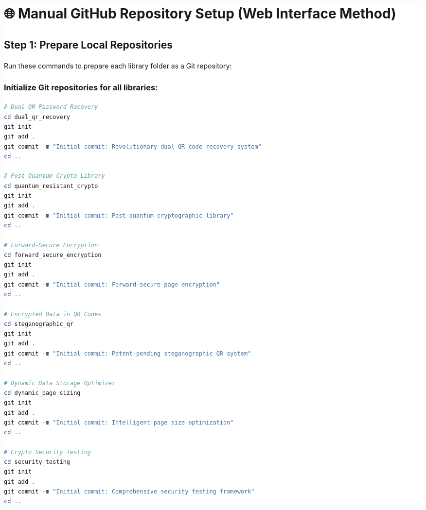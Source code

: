 # 🌐 Manual GitHub Repository Setup (Web Interface Method)

## Step 1: Prepare Local Repositories

Run these commands to prepare each library folder as a Git repository:

### Initialize Git repositories for all libraries:

```powershell
# Dual QR Password Recovery
cd dual_qr_recovery
git init
git add .
git commit -m "Initial commit: Revolutionary dual QR code recovery system"
cd ..

# Post-Quantum Crypto Library
cd quantum_resistant_crypto
git init
git add .
git commit -m "Initial commit: Post-quantum cryptographic library"
cd ..

# Forward-Secure Encryption
cd forward_secure_encryption
git init
git add .
git commit -m "Initial commit: Forward-secure page encryption"
cd ..

# Encrypted Data in QR Codes
cd steganographic_qr
git init
git add .
git commit -m "Initial commit: Patent-pending steganographic QR system"
cd ..

# Dynamic Data Storage Optimizer
cd dynamic_page_sizing
git init
git add .
git commit -m "Initial commit: Intelligent page size optimization"
cd ..

# Crypto Security Testing
cd security_testing
git init
git add .
git commit -m "Initial commit: Comprehensive security testing framework"
cd ..
```
